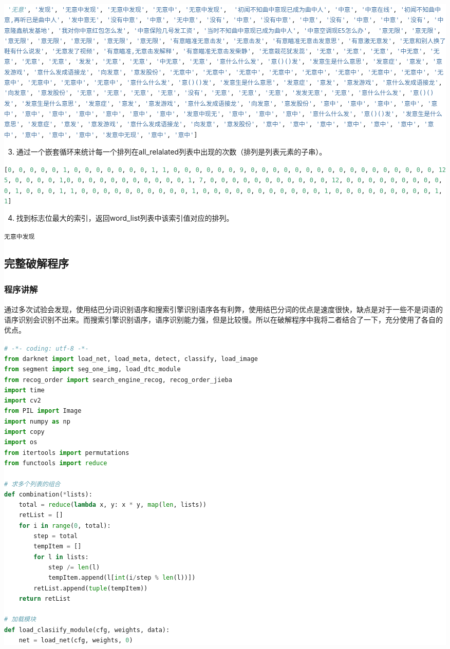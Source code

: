```python
 '无意', '发现', '无意中发现', '无意中发现', '无意中', '无意中发现',  '初闻不知曲中意现已成为曲中人', '中意', '中意在线', '初闻不知曲中意,再听已是曲中人', '发中意无', '没有中意', '中意', '无中意', '没有', '中意', '没有中意', '中意', '没有', '中意', '中意', '没有', '中意隆鑫航发基地', '我对你中意红包怎么发', '中意保险几号发工资', '当时不知曲中意现已成为曲中人', '中意空调现E5怎么办',  '意无限', '意无限', '意无限', '意无限', '意无限', '意无限', '意无限', '有意瞄准无意击发', '无意击发', '有意瞄准无意击发意思', '有意激无意发', '无意和别人换了鞋有什么说发', '无意发了视频', '有意瞄准,无意击发解释', '有意瞄准无意击发柴静', '无意栽花犹发蕊', '无意', '无意', '无意', '中无意', '无意', '无意', '无意', '发发', '无意', '无意', '中无意', '无意', '意什么什么发', '意()()发', '发意生是什么意思', '发意症', '意发', '意发游戏', '意什么发成语接龙', '向发意', '意发股份', '无意中', '无意中', '无意中', '无意中', '无意中', '无意中', '无意中', '无意中', '无意中', '无意中', '无意中', '无意中', '意什么什么发', '意()()发', '发意生是什么意思', '发意症', '意发', '意发游戏', '意什么发成语接龙', '向发意', '意发股份', '无意', '无意', '无意', '无意', '没有', '无意', '无意', '无意', '发发无意', '无意', '意什么什么发', '意()()发', '发意生是什么意思', '发意症', '意发', '意发游戏', '意什么发成语接龙', '向发意', '意发股份', '意中', '意中', '意中', '意中', '意中', '意中', '意中', '意中', '意中', '意中', '意中', '发意中现无', '意中', '意中', '意中', '意什么什么发', '意()()发', '发意生是什么意思', '发意症', '意发', '意发游戏', '意什么发成语接龙', '向发意', '意发股份', '意中', '意中', '意中', '意中', '意中', '意中', '意中', '意中', '意中', '意中', '发意中无现', '意中', '意中']   
```

3. 通过一个嵌套循环来统计每一个排列在all_relalated列表中出现的次数（排列是列表元素的子串）。

```python
[0, 0, 0, 0, 0, 1, 0, 0, 0, 0, 0, 0, 0, 1, 1, 0, 0, 0, 0, 0, 0, 9, 0, 0, 0, 0, 0, 0, 0, 0, 0, 0, 0, 0, 0, 0, 0, 0, 0, 125, 0, 0, 0, 0, 1,0, 0, 0, 0, 0, 0, 0, 0, 0, 0, 0, 1, 7, 0, 0, 0, 0, 0, 0, 0, 0, 0, 0, 0, 12, 0, 0, 0, 0, 0, 0, 0, 0, 0, 0, 1, 0, 0, 0, 1, 1, 0, 0, 0, 0, 0, 0, 0, 0, 0, 0, 1, 0, 0, 0, 0, 0, 0, 0, 0, 0, 0, 0, 1, 0, 0, 0, 0, 0, 0, 0, 0, 0, 1, 1]
```

4. 找到标志位最大的索引，返回word_list列表中该索引值对应的排列。

```python
无意中发现
```

## 完整破解程序

### 程序讲解

通过多次试验会发现，使用结巴分词识别语序和搜索引擎识别语序各有利弊，使用结巴分词的优点是速度很快，缺点是对于一些不是词语的语序识别会识别不出来。而搜索引擎识别语序，语序识别能力强，但是比较慢。所以在破解程序中我将二者结合了一下，充分使用了各自的优点。

```python
# -*- coding: utf-8 -*-
from darknet import load_net, load_meta, detect, classify, load_image
from segment import seg_one_img, load_dtc_module
from recog_order import search_engine_recog, recog_order_jieba
import time
import cv2
from PIL import Image
import numpy as np
import copy
import os
from itertools import permutations
from functools import reduce

# 求多个列表的组合
def combination(*lists): 
    total = reduce(lambda x, y: x * y, map(len, lists)) 
    retList = [] 
    for i in range(0, total): 
        step = total 
        tempItem = [] 
        for l in lists: 
            step /= len(l) 
            tempItem.append(l[int(i/step % len(l))]) 
        retList.append(tuple(tempItem)) 
    return retList 

# 加载模块
def load_clasiify_module(cfg, weights, data):
    net = load_net(cfg, weights, 0)
```
